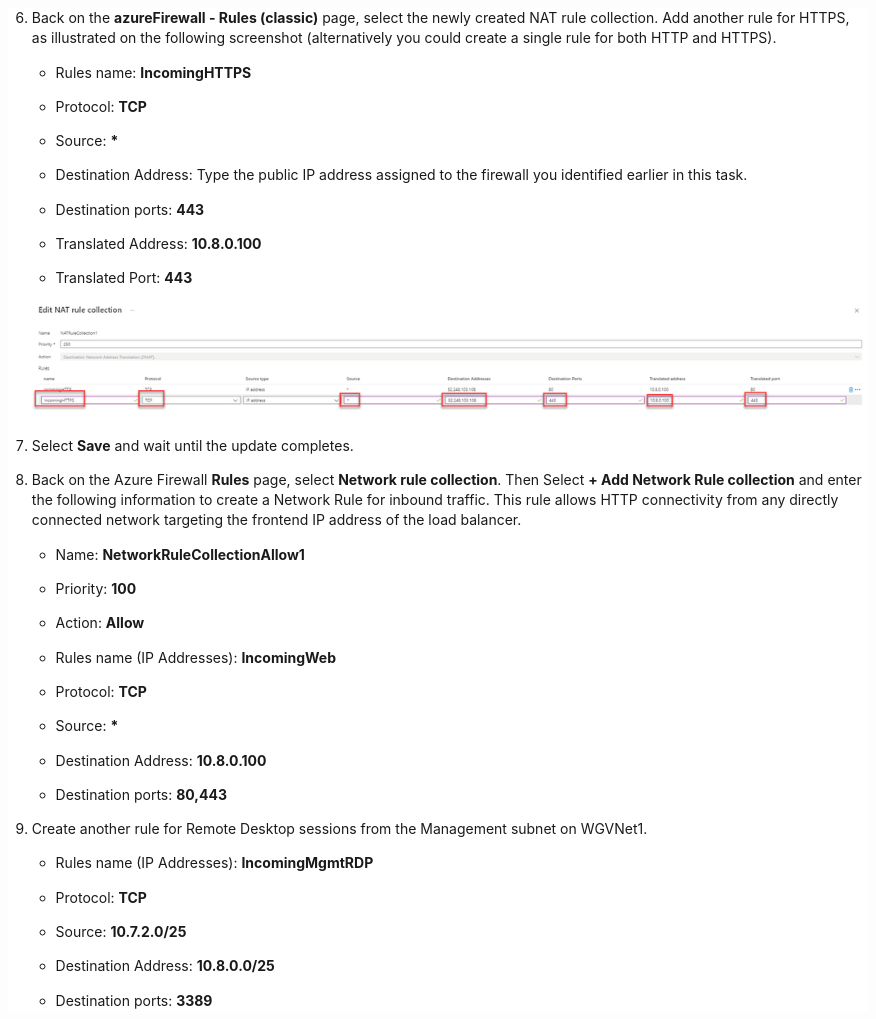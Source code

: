 6. Back on the **azureFirewall - Rules (classic)** page, select the newly created NAT rule collection. Add another rule for HTTPS, as illustrated on the following screenshot (alternatively you could create a single rule for both HTTP and HTTPS).

    - Rules name: **IncomingHTTPS**

    - Protocol: **TCP**

    - Source: **\***

    - Destination Address: Type the public IP address assigned to the firewall you identified earlier in this task.

    - Destination ports: **443**

    - Translated Address: **10.8.0.100**

    - Translated Port: **443**

    ![In this screenshot, the 'Edit NAT rule collection' page is depicted with the required settings listed above selected.](images/hol-ex6-task2-edit-nat-rule-collection.png "Azure Firewall NAT Rules")

7. Select **Save** and wait until the update completes.

8. Back on the Azure Firewall **Rules** page, select **Network rule collection**. Then Select **+ Add Network Rule collection** and enter the following information to create a Network Rule for inbound traffic. This rule allows HTTP connectivity from any directly connected network targeting the frontend IP address of the load balancer.

    - Name: **NetworkRuleCollectionAllow1**

    - Priority: **100**

    - Action: **Allow**

    - Rules name (IP Addresses): **IncomingWeb**

    - Protocol: **TCP**

    - Source: **\***

    - Destination Address: **10.8.0.100**

    - Destination ports: **80,443**

9. Create another rule for Remote Desktop sessions from the Management subnet on WGVNet1.

    - Rules name (IP Addresses): **IncomingMgmtRDP**

    - Protocol: **TCP**

    - Source: **10.7.2.0/25**

    - Destination Address: **10.8.0.0/25**

    - Destination ports: **3389**
